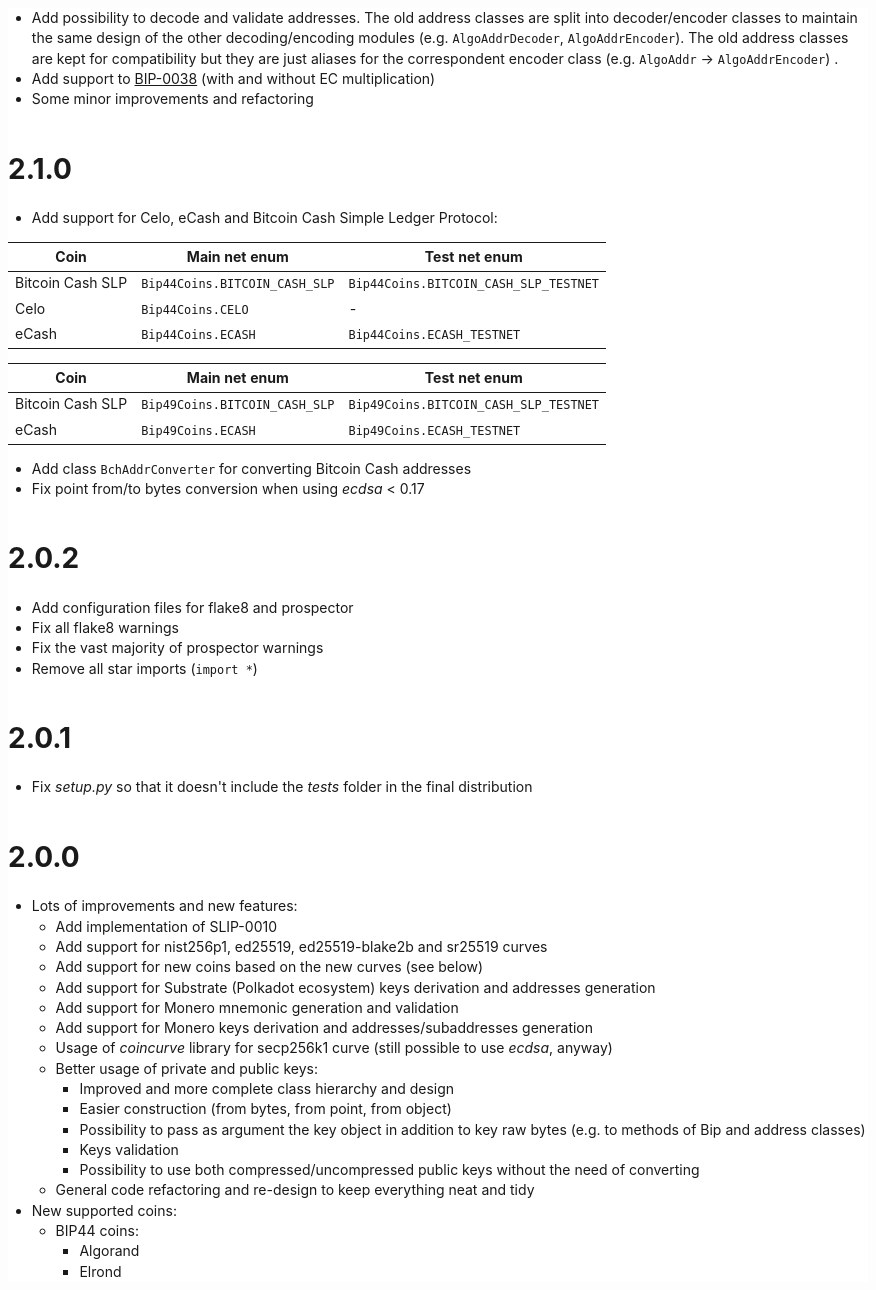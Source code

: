 - Add possibility to decode and validate addresses. The old address classes are split into decoder/encoder classes to maintain the same design of the other decoding/encoding modules (e.g. `AlgoAddrDecoder`, `AlgoAddrEncoder`). The old address classes are kept for compatibility but they are just aliases for the correspondent encoder class (e.g. `AlgoAddr` -> `AlgoAddrEncoder`) .
- Add support to [BIP-0038](https://github.com/bitcoin/bips/blob/master/bip-0038.mediawiki) (with and without EC multiplication)
- Some minor improvements and refactoring

# 2.1.0

- Add support for Celo, eCash and Bitcoin Cash Simple Ledger Protocol:

|Coin|Main net enum|Test net enum|
|---|---|---|
|Bitcoin Cash SLP|`Bip44Coins.BITCOIN_CASH_SLP`|`Bip44Coins.BITCOIN_CASH_SLP_TESTNET`|
|Celo|`Bip44Coins.CELO`|-|
|eCash|`Bip44Coins.ECASH`|`Bip44Coins.ECASH_TESTNET`|

|Coin|Main net enum|Test net enum|
|---|---|---|
|Bitcoin Cash SLP|`Bip49Coins.BITCOIN_CASH_SLP`|`Bip49Coins.BITCOIN_CASH_SLP_TESTNET`|
|eCash|`Bip49Coins.ECASH`|`Bip49Coins.ECASH_TESTNET`|

- Add class `BchAddrConverter` for converting Bitcoin Cash addresses
- Fix point from/to bytes conversion when using *ecdsa* < 0.17

# 2.0.2

- Add configuration files for flake8 and prospector
- Fix all flake8 warnings
- Fix the vast majority of prospector warnings
- Remove all star imports (`import *`)

# 2.0.1

- Fix *setup.py* so that it doesn't include the *tests* folder in the final distribution

# 2.0.0

- Lots of improvements and new features:
  - Add implementation of SLIP-0010
  - Add support for nist256p1, ed25519, ed25519-blake2b and sr25519 curves
  - Add support for new coins based on the new curves (see below)
  - Add support for Substrate (Polkadot ecosystem) keys derivation and addresses generation
  - Add support for Monero mnemonic generation and validation
  - Add support for Monero keys derivation and addresses/subaddresses generation
  - Usage of *coincurve* library for secp256k1 curve (still possible to use *ecdsa*, anyway)
  - Better usage of private and public keys:
    - Improved and more complete class hierarchy and design
    - Easier construction (from bytes, from point, from object)
    - Possibility to pass as argument the key object in addition to key raw bytes (e.g. to methods of Bip and address classes)
    - Keys validation
    - Possibility to use both compressed/uncompressed public keys without the need of converting
  - General code refactoring and re-design to keep everything neat and tidy
- New supported coins:
  - BIP44 coins:
    - Algorand
    - Elrond